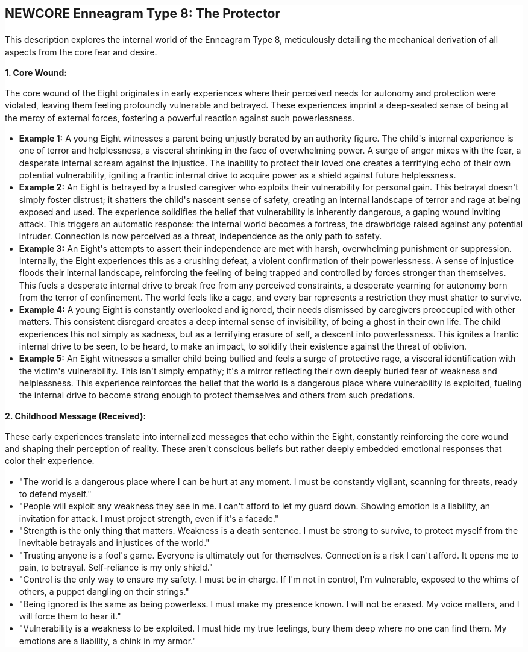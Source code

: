 ## NEWCORE Enneagram Type 8: The Protector

This description explores the internal world of the Enneagram Type 8, meticulously detailing the mechanical derivation of all aspects from the core fear and desire.

**1. Core Wound:**

The core wound of the Eight originates in early experiences where their perceived needs for autonomy and protection were violated, leaving them feeling profoundly vulnerable and betrayed. These experiences imprint a deep-seated sense of being at the mercy of external forces, fostering a powerful reaction against such powerlessness.

* **Example 1:** A young Eight witnesses a parent being unjustly berated by an authority figure. The child's internal experience is one of terror and helplessness, a visceral shrinking in the face of overwhelming power.  A surge of anger mixes with the fear, a desperate internal scream against the injustice. The inability to protect their loved one creates a terrifying echo of their own potential vulnerability, igniting a frantic internal drive to acquire power as a shield against future helplessness.
* **Example 2:** An Eight is betrayed by a trusted caregiver who exploits their vulnerability for personal gain.  This betrayal doesn't simply foster distrust; it shatters the child's nascent sense of safety, creating an internal landscape of terror and rage at being exposed and used.  The experience solidifies the belief that vulnerability is inherently dangerous, a gaping wound inviting attack. This triggers an automatic response: the internal world becomes a fortress, the drawbridge raised against any potential intruder. Connection is now perceived as a threat, independence as the only path to safety.
* **Example 3:** An Eight's attempts to assert their independence are met with harsh, overwhelming punishment or suppression. Internally, the Eight experiences this as a crushing defeat, a violent confirmation of their powerlessness.  A sense of injustice floods their internal landscape, reinforcing the feeling of being trapped and controlled by forces stronger than themselves. This fuels a desperate internal drive to break free from any perceived constraints, a desperate yearning for autonomy born from the terror of confinement.  The world feels like a cage, and every bar represents a restriction they must shatter to survive.
* **Example 4:**  A young Eight is constantly overlooked and ignored, their needs dismissed by caregivers preoccupied with other matters. This consistent disregard creates a deep internal sense of invisibility, of being a ghost in their own life.  The child experiences this not simply as sadness, but as a terrifying erasure of self, a descent into powerlessness. This ignites a frantic internal drive to be seen, to be heard, to make an impact, to solidify their existence against the threat of oblivion.
* **Example 5:** An Eight witnesses a smaller child being bullied and feels a surge of protective rage, a visceral identification with the victim's vulnerability.  This isn't simply empathy; it's a mirror reflecting their own deeply buried fear of weakness and helplessness. This experience reinforces the belief that the world is a dangerous place where vulnerability is exploited, fueling the internal drive to become strong enough to protect themselves and others from such predations.


**2. Childhood Message (Received):**

These early experiences translate into internalized messages that echo within the Eight, constantly reinforcing the core wound and shaping their perception of reality. These aren't conscious beliefs but rather deeply embedded emotional responses that color their experience.

* "The world is a dangerous place where I can be hurt at any moment. I must be constantly vigilant, scanning for threats, ready to defend myself."
* "People will exploit any weakness they see in me. I can't afford to let my guard down. Showing emotion is a liability, an invitation for attack. I must project strength, even if it's a facade."
* "Strength is the only thing that matters. Weakness is a death sentence. I must be strong to survive, to protect myself from the inevitable betrayals and injustices of the world."
* "Trusting anyone is a fool's game. Everyone is ultimately out for themselves.  Connection is a risk I can't afford.  It opens me to pain, to betrayal.  Self-reliance is my only shield."
* "Control is the only way to ensure my safety. I must be in charge.  If I'm not in control, I'm vulnerable, exposed to the whims of others, a puppet dangling on their strings."
* "Being ignored is the same as being powerless.  I must make my presence known. I will not be erased. My voice matters, and I will force them to hear it."
* "Vulnerability is a weakness to be exploited. I must hide my true feelings, bury them deep where no one can find them.  My emotions are a liability, a chink in my armor."